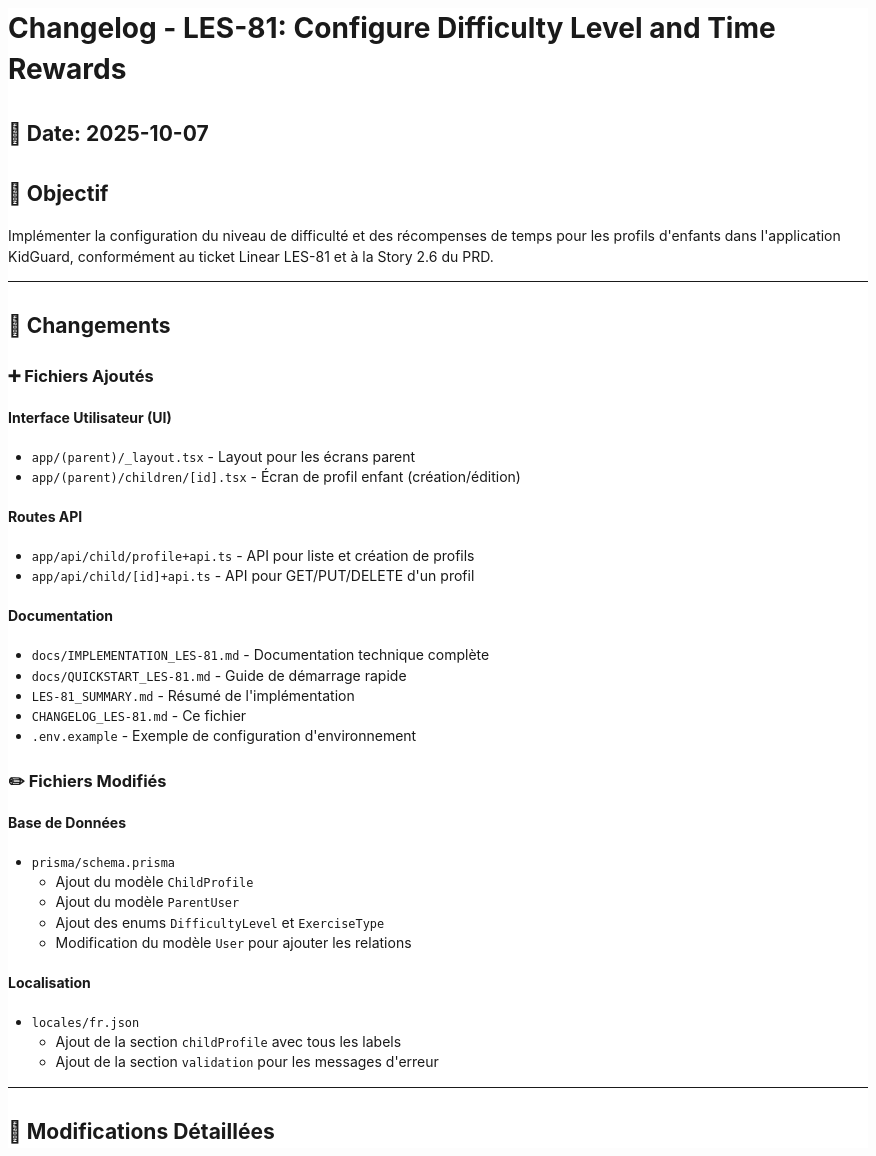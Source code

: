 # Changelog - LES-81: Configure Difficulty Level and Time Rewards

## 📅 Date: 2025-10-07

## 🎯 Objectif

Implémenter la configuration du niveau de difficulté et des récompenses de temps pour les profils d'enfants dans l'application KidGuard, conformément au ticket Linear LES-81 et à la Story 2.6 du PRD.

---

## 📝 Changements

### ➕ Fichiers Ajoutés

#### Interface Utilisateur (UI)
- `app/(parent)/_layout.tsx` - Layout pour les écrans parent
- `app/(parent)/children/[id].tsx` - Écran de profil enfant (création/édition)

#### Routes API
- `app/api/child/profile+api.ts` - API pour liste et création de profils
- `app/api/child/[id]+api.ts` - API pour GET/PUT/DELETE d'un profil

#### Documentation
- `docs/IMPLEMENTATION_LES-81.md` - Documentation technique complète
- `docs/QUICKSTART_LES-81.md` - Guide de démarrage rapide
- `LES-81_SUMMARY.md` - Résumé de l'implémentation
- `CHANGELOG_LES-81.md` - Ce fichier
- `.env.example` - Exemple de configuration d'environnement

### ✏️ Fichiers Modifiés

#### Base de Données
- `prisma/schema.prisma`
  - Ajout du modèle `ChildProfile`
  - Ajout du modèle `ParentUser`
  - Ajout des enums `DifficultyLevel` et `ExerciseType`
  - Modification du modèle `User` pour ajouter les relations

#### Localisation
- `locales/fr.json`
  - Ajout de la section `childProfile` avec tous les labels
  - Ajout de la section `validation` pour les messages d'erreur

---

## 🔧 Modifications Détaillées
